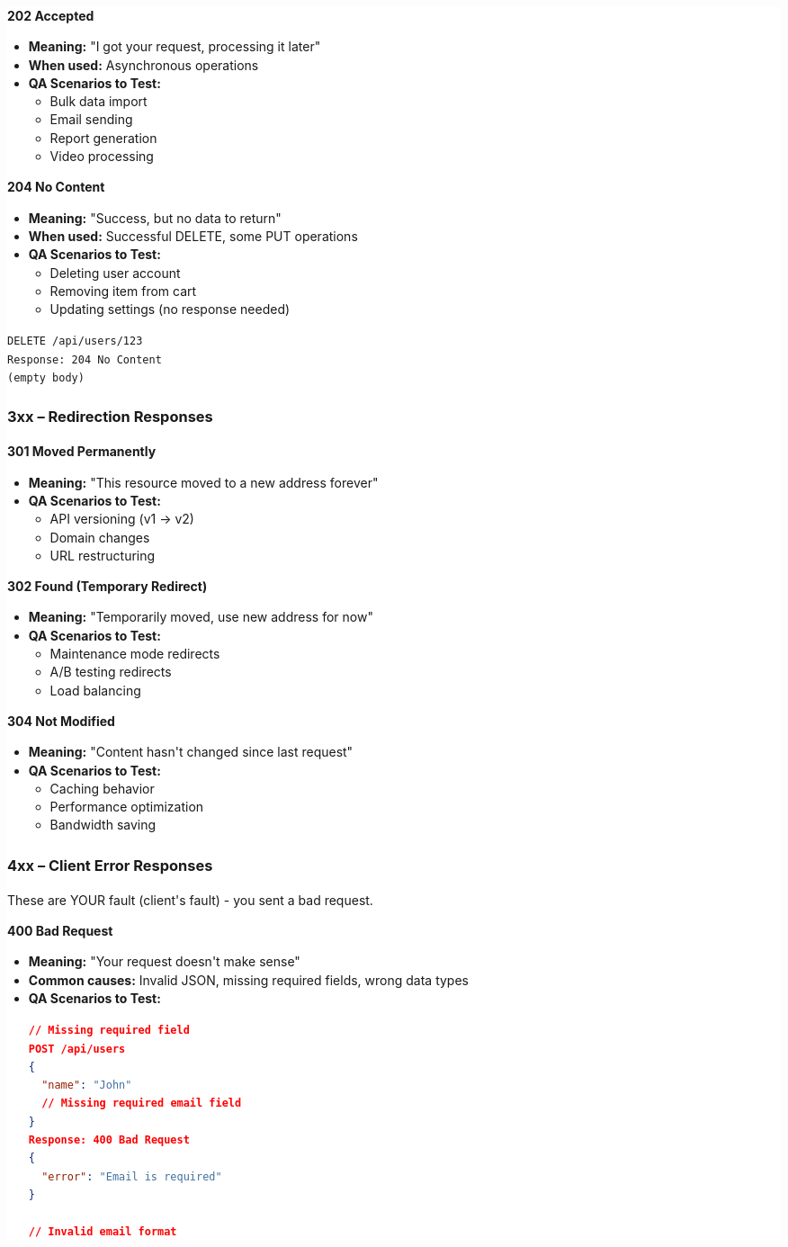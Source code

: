 **202 Accepted**
- **Meaning:** "I got your request, processing it later"
- **When used:** Asynchronous operations
- **QA Scenarios to Test:**
  - Bulk data import
  - Email sending
  - Report generation
  - Video processing

**204 No Content**
- **Meaning:** "Success, but no data to return"
- **When used:** Successful DELETE, some PUT operations
- **QA Scenarios to Test:**
  - Deleting user account
  - Removing item from cart
  - Updating settings (no response needed)

```http
DELETE /api/users/123
Response: 204 No Content
(empty body)
```

### 3xx – Redirection Responses

**301 Moved Permanently**
- **Meaning:** "This resource moved to a new address forever"
- **QA Scenarios to Test:**
  - API versioning (v1 → v2)
  - Domain changes
  - URL restructuring

**302 Found (Temporary Redirect)**
- **Meaning:** "Temporarily moved, use new address for now"
- **QA Scenarios to Test:**
  - Maintenance mode redirects
  - A/B testing redirects
  - Load balancing

**304 Not Modified**
- **Meaning:** "Content hasn't changed since last request"
- **QA Scenarios to Test:**
  - Caching behavior
  - Performance optimization
  - Bandwidth saving

### 4xx – Client Error Responses

These are YOUR fault (client's fault) - you sent a bad request.

**400 Bad Request**
- **Meaning:** "Your request doesn't make sense"
- **Common causes:** Invalid JSON, missing required fields, wrong data types
- **QA Scenarios to Test:**
  ```json
  // Missing required field
  POST /api/users
  {
    "name": "John"
    // Missing required email field
  }
  Response: 400 Bad Request
  {
    "error": "Email is required"
  }
  
  // Invalid email format
  ```